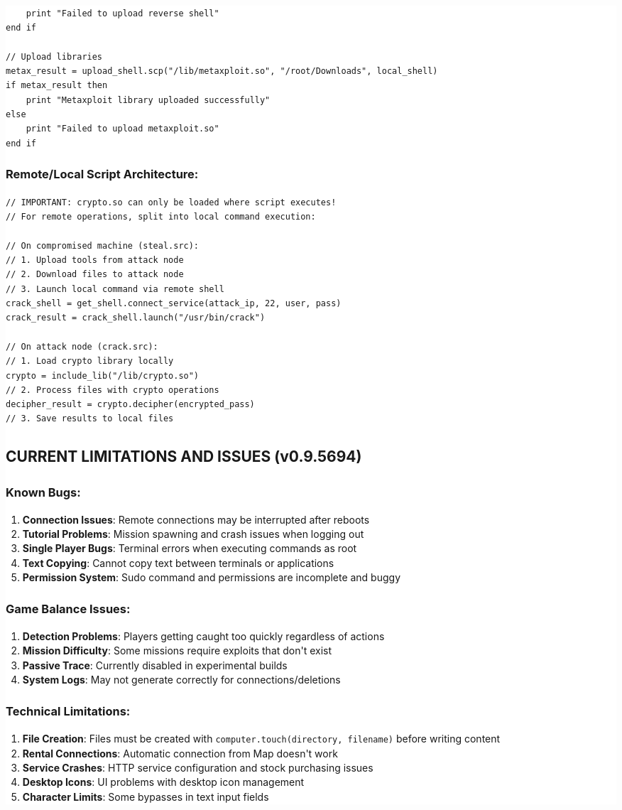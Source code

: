 ```greyscript
    print "Failed to upload reverse shell"
end if

// Upload libraries
metax_result = upload_shell.scp("/lib/metaxploit.so", "/root/Downloads", local_shell)
if metax_result then
    print "Metaxploit library uploaded successfully"
else
    print "Failed to upload metaxploit.so"
end if
```

### Remote/Local Script Architecture:
```greyscript
// IMPORTANT: crypto.so can only be loaded where script executes!
// For remote operations, split into local command execution:

// On compromised machine (steal.src):
// 1. Upload tools from attack node
// 2. Download files to attack node
// 3. Launch local command via remote shell
crack_shell = get_shell.connect_service(attack_ip, 22, user, pass)
crack_result = crack_shell.launch("/usr/bin/crack")

// On attack node (crack.src):
// 1. Load crypto library locally
crypto = include_lib("/lib/crypto.so")
// 2. Process files with crypto operations
decipher_result = crypto.decipher(encrypted_pass)
// 3. Save results to local files
```

## CURRENT LIMITATIONS AND ISSUES (v0.9.5694)

### Known Bugs:
1. **Connection Issues**: Remote connections may be interrupted after reboots
2. **Tutorial Problems**: Mission spawning and crash issues when logging out
3. **Single Player Bugs**: Terminal errors when executing commands as root
4. **Text Copying**: Cannot copy text between terminals or applications
5. **Permission System**: Sudo command and permissions are incomplete and buggy

### Game Balance Issues:
1. **Detection Problems**: Players getting caught too quickly regardless of actions
2. **Mission Difficulty**: Some missions require exploits that don't exist
3. **Passive Trace**: Currently disabled in experimental builds
4. **System Logs**: May not generate correctly for connections/deletions

### Technical Limitations:
1. **File Creation**: Files must be created with `computer.touch(directory, filename)` before writing content
2. **Rental Connections**: Automatic connection from Map doesn't work
3. **Service Crashes**: HTTP service configuration and stock purchasing issues
4. **Desktop Icons**: UI problems with desktop icon management
5. **Character Limits**: Some bypasses in text input fields
